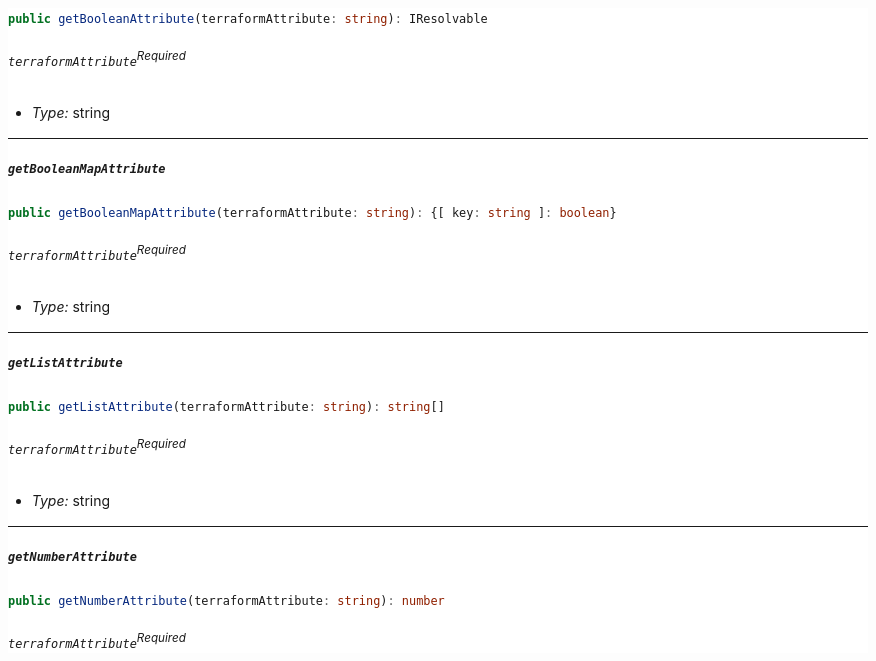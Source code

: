 ```typescript
public getBooleanAttribute(terraformAttribute: string): IResolvable
```

###### `terraformAttribute`<sup>Required</sup> <a name="terraformAttribute" id="rhizo-co-terraform-provider-oci.dataOciDatabaseBackupDestinations.DataOciDatabaseBackupDestinations.getBooleanAttribute.parameter.terraformAttribute"></a>

- *Type:* string

---

##### `getBooleanMapAttribute` <a name="getBooleanMapAttribute" id="rhizo-co-terraform-provider-oci.dataOciDatabaseBackupDestinations.DataOciDatabaseBackupDestinations.getBooleanMapAttribute"></a>

```typescript
public getBooleanMapAttribute(terraformAttribute: string): {[ key: string ]: boolean}
```

###### `terraformAttribute`<sup>Required</sup> <a name="terraformAttribute" id="rhizo-co-terraform-provider-oci.dataOciDatabaseBackupDestinations.DataOciDatabaseBackupDestinations.getBooleanMapAttribute.parameter.terraformAttribute"></a>

- *Type:* string

---

##### `getListAttribute` <a name="getListAttribute" id="rhizo-co-terraform-provider-oci.dataOciDatabaseBackupDestinations.DataOciDatabaseBackupDestinations.getListAttribute"></a>

```typescript
public getListAttribute(terraformAttribute: string): string[]
```

###### `terraformAttribute`<sup>Required</sup> <a name="terraformAttribute" id="rhizo-co-terraform-provider-oci.dataOciDatabaseBackupDestinations.DataOciDatabaseBackupDestinations.getListAttribute.parameter.terraformAttribute"></a>

- *Type:* string

---

##### `getNumberAttribute` <a name="getNumberAttribute" id="rhizo-co-terraform-provider-oci.dataOciDatabaseBackupDestinations.DataOciDatabaseBackupDestinations.getNumberAttribute"></a>

```typescript
public getNumberAttribute(terraformAttribute: string): number
```

###### `terraformAttribute`<sup>Required</sup> <a name="terraformAttribute" id="rhizo-co-terraform-provider-oci.dataOciDatabaseBackupDestinations.DataOciDatabaseBackupDestinations.getNumberAttribute.parameter.terraformAttribute"></a>
